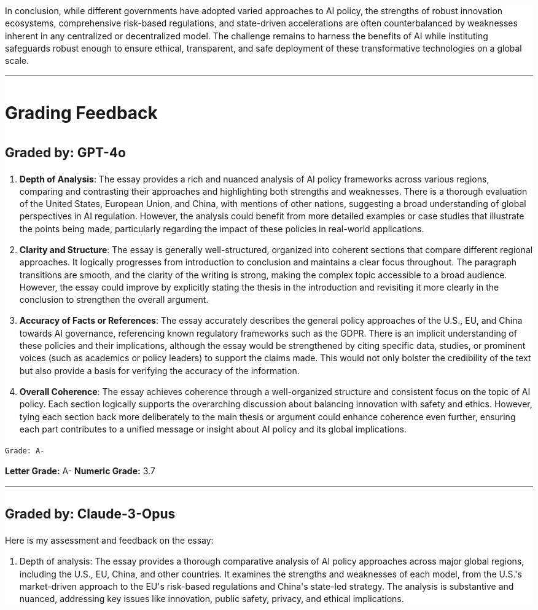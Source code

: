 In conclusion, while different governments have adopted varied approaches to AI policy, the strengths of robust innovation ecosystems, comprehensive risk-based regulations, and state-driven accelerations are often counterbalanced by weaknesses inherent in any centralized or decentralized model. The challenge remains to harness the benefits of AI while instituting safeguards robust enough to ensure ethical, transparent, and safe deployment of these transformative technologies on a global scale.

---

# Grading Feedback

## Graded by: GPT-4o

1) **Depth of Analysis**: The essay provides a rich and nuanced analysis of AI policy frameworks across various regions, comparing and contrasting their approaches and highlighting both strengths and weaknesses. There is a thorough evaluation of the United States, European Union, and China, with mentions of other nations, suggesting a broad understanding of global perspectives in AI regulation. However, the analysis could benefit from more detailed examples or case studies that illustrate the points being made, particularly regarding the impact of these policies in real-world applications.

2) **Clarity and Structure**: The essay is generally well-structured, organized into coherent sections that compare different regional approaches. It logically progresses from introduction to conclusion and maintains a clear focus throughout. The paragraph transitions are smooth, and the clarity of the writing is strong, making the complex topic accessible to a broad audience. However, the essay could improve by explicitly stating the thesis in the introduction and revisiting it more clearly in the conclusion to strengthen the overall argument.

3) **Accuracy of Facts or References**: The essay accurately describes the general policy approaches of the U.S., EU, and China towards AI governance, referencing known regulatory frameworks such as the GDPR. There is an implicit understanding of these policies and their implications, although the essay would be strengthened by citing specific data, studies, or prominent voices (such as academics or policy leaders) to support the claims made. This would not only bolster the credibility of the text but also provide a basis for verifying the accuracy of the information.

4) **Overall Coherence**: The essay achieves coherence through a well-organized structure and consistent focus on the topic of AI policy. Each section logically supports the overarching discussion about balancing innovation with safety and ethics. However, tying each section back more deliberately to the main thesis or argument could enhance coherence even further, ensuring each part contributes to a unified message or insight about AI policy and its global implications.

```
Grade: A-
```

**Letter Grade:** A-
**Numeric Grade:** 3.7

---

## Graded by: Claude-3-Opus

Here is my assessment and feedback on the essay:

1) Depth of analysis: The essay provides a thorough comparative analysis of AI policy approaches across major global regions, including the U.S., EU, China, and other countries. It examines the strengths and weaknesses of each model, from the U.S.'s market-driven approach to the EU's risk-based regulations and China's state-led strategy. The analysis is substantive and nuanced, addressing key issues like innovation, public safety, privacy, and ethical implications.
